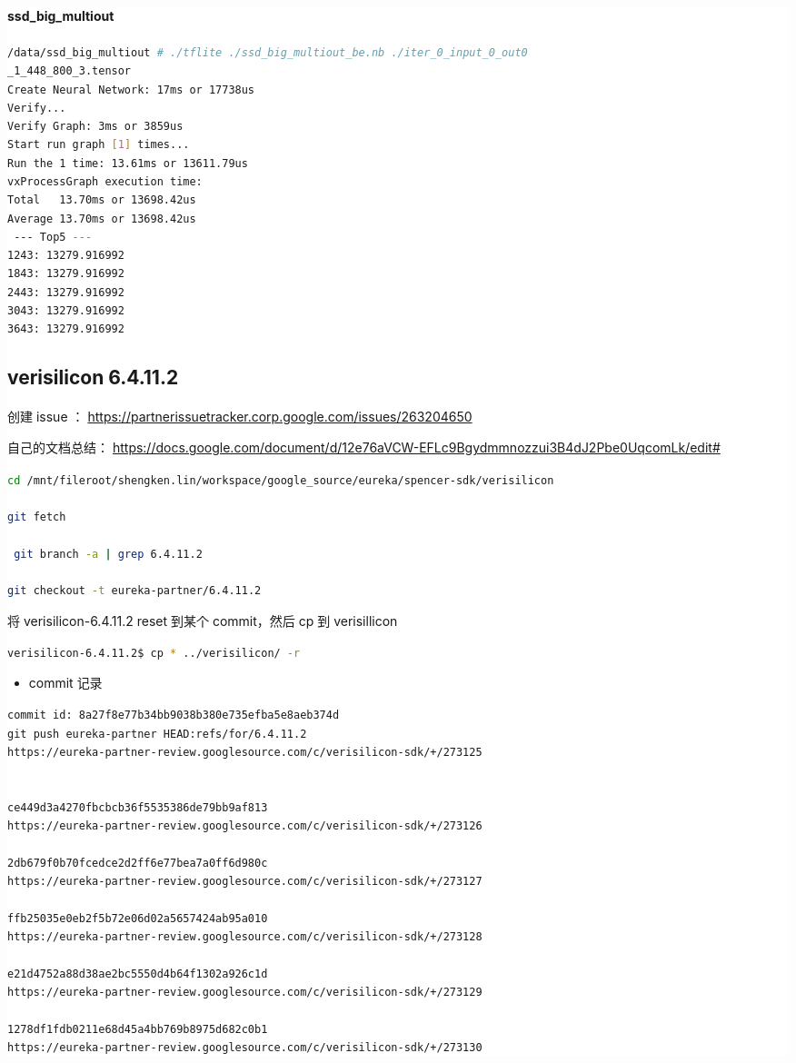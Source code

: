 #### ssd_big_multiout

```sh
/data/ssd_big_multiout # ./tflite ./ssd_big_multiout_be.nb ./iter_0_input_0_out0 
_1_448_800_3.tensor
Create Neural Network: 17ms or 17738us 
Verify...
Verify Graph: 3ms or 3859us
Start run graph [1] times... 
Run the 1 time: 13.61ms or 13611.79us 
vxProcessGraph execution time:
Total   13.70ms or 13698.42us
Average 13.70ms or 13698.42us
 --- Top5 --- 
1243: 13279.916992
1843: 13279.916992
2443: 13279.916992
3043: 13279.916992
3643: 13279.916992
```

## verisilicon 6.4.11.2

创建 issue ： https://partnerissuetracker.corp.google.com/issues/263204650

自己的文档总结： https://docs.google.com/document/d/12e76aVCW-EFLc9Bgydmmnozzui3B4dJ2Pbe0UqcomLk/edit#




```sh
cd /mnt/fileroot/shengken.lin/workspace/google_source/eureka/spencer-sdk/verisilicon

git fetch

 git branch -a | grep 6.4.11.2

git checkout -t eureka-partner/6.4.11.2
```

将 verisilicon-6.4.11.2 reset 到某个 commit，然后 cp 到 verisillicon 

```sh
verisilicon-6.4.11.2$ cp * ../verisilicon/ -r
```

- commit 记录

```
commit id: 8a27f8e77b34bb9038b380e735efba5e8aeb374d
git push eureka-partner HEAD:refs/for/6.4.11.2
https://eureka-partner-review.googlesource.com/c/verisilicon-sdk/+/273125


ce449d3a4270fbcbcb36f5535386de79bb9af813
https://eureka-partner-review.googlesource.com/c/verisilicon-sdk/+/273126

2db679f0b70fcedce2d2ff6e77bea7a0ff6d980c
https://eureka-partner-review.googlesource.com/c/verisilicon-sdk/+/273127

ffb25035e0eb2f5b72e06d02a5657424ab95a010
https://eureka-partner-review.googlesource.com/c/verisilicon-sdk/+/273128

e21d4752a88d38ae2bc5550d4b64f1302a926c1d
https://eureka-partner-review.googlesource.com/c/verisilicon-sdk/+/273129

1278df1fdb0211e68d45a4bb769b8975d682c0b1
https://eureka-partner-review.googlesource.com/c/verisilicon-sdk/+/273130

```